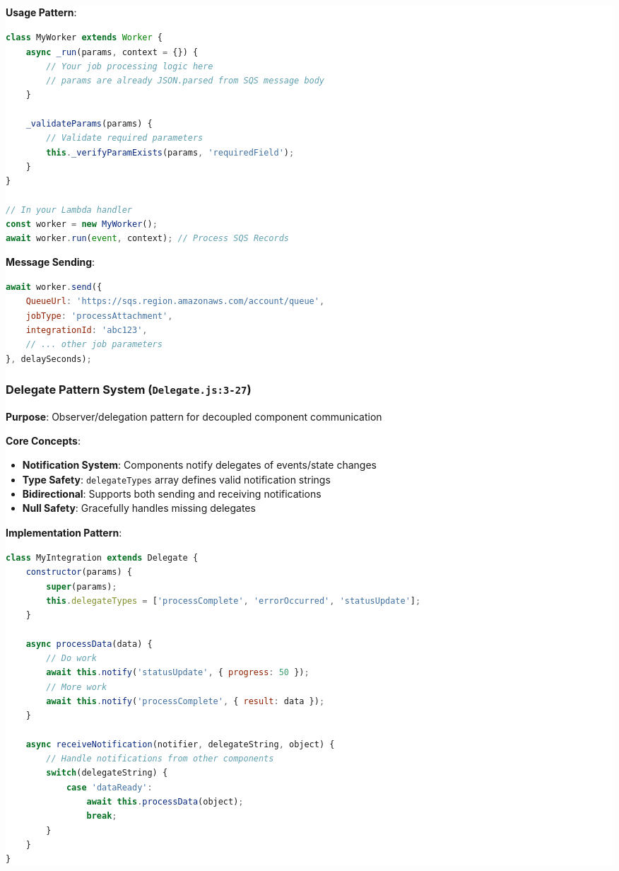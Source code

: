 **Usage Pattern**:
```javascript
class MyWorker extends Worker {
    async _run(params, context = {}) {
        // Your job processing logic here
        // params are already JSON.parsed from SQS message body
    }
    
    _validateParams(params) {
        // Validate required parameters
        this._verifyParamExists(params, 'requiredField');
    }
}

// In your Lambda handler
const worker = new MyWorker();
await worker.run(event, context); // Process SQS Records
```

**Message Sending**:
```javascript
await worker.send({
    QueueUrl: 'https://sqs.region.amazonaws.com/account/queue',
    jobType: 'processAttachment',
    integrationId: 'abc123',
    // ... other job parameters
}, delaySeconds);
```

### Delegate Pattern System (`Delegate.js:3-27`)

**Purpose**: Observer/delegation pattern for decoupled component communication

**Core Concepts**:
- **Notification System**: Components notify delegates of events/state changes
- **Type Safety**: `delegateTypes` array defines valid notification strings
- **Bidirectional**: Supports both sending and receiving notifications
- **Null Safety**: Gracefully handles missing delegates

**Implementation Pattern**:
```javascript
class MyIntegration extends Delegate {
    constructor(params) {
        super(params);
        this.delegateTypes = ['processComplete', 'errorOccurred', 'statusUpdate'];
    }
    
    async processData(data) {
        // Do work
        await this.notify('statusUpdate', { progress: 50 });
        // More work
        await this.notify('processComplete', { result: data });
    }
    
    async receiveNotification(notifier, delegateString, object) {
        // Handle notifications from other components
        switch(delegateString) {
            case 'dataReady':
                await this.processData(object);
                break;
        }
    }
}
```
